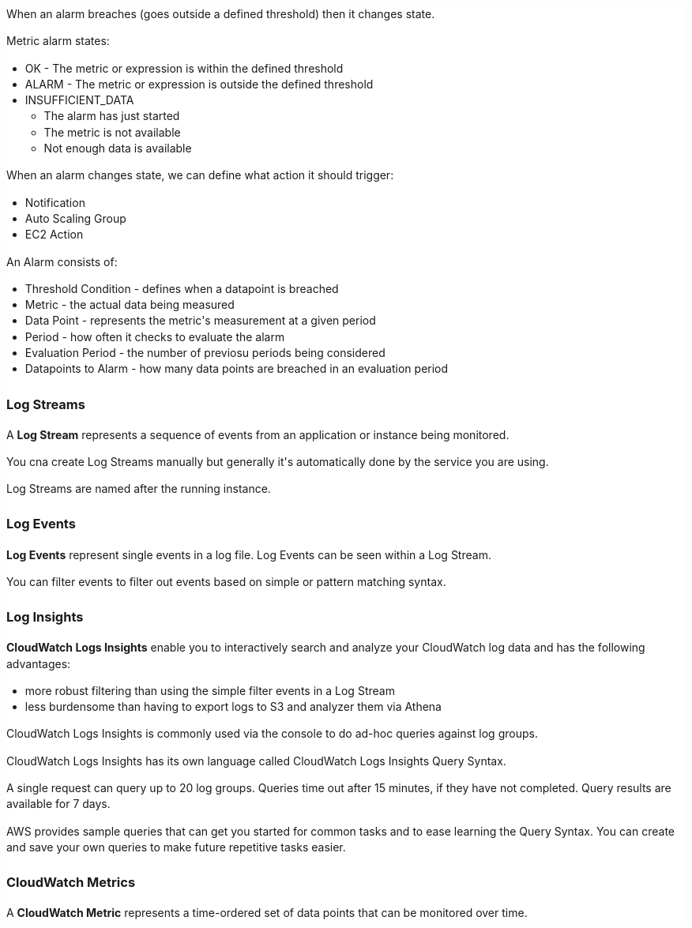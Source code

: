 When an alarm breaches (goes outside a defined threshold) then it changes state.

Metric alarm states:
- OK - The metric or expression is within the defined threshold
- ALARM - The metric or expression is outside the defined threshold
- INSUFFICIENT_DATA 
	- The alarm has just started
	- The metric is not available
	- Not enough data is available

When an alarm changes state, we can define what action it should trigger:
- Notification
- Auto Scaling Group
- EC2 Action

An Alarm consists of:
- Threshold Condition - defines when a datapoint is breached
- Metric - the actual data being measured
- Data Point - represents the metric's measurement at a given period
- Period - how often it checks to evaluate the alarm
- Evaluation Period - the number of previosu periods being considered
- Datapoints to Alarm - how many data points are breached in an evaluation period

### Log Streams
A **Log Stream** represents a sequence of events from an application or instance being monitored.

You cna create Log Streams manually but generally it's automatically done by the service you are using.

Log Streams are named after the running instance. 

### Log Events
**Log Events** represent single events in a log file. Log Events can be seen within a Log Stream.

You can filter events to filter out events based on simple or pattern matching syntax.

### Log Insights
**CloudWatch Logs Insights** enable you to interactively search and analyze your CloudWatch log data and has the following advantages:
- more robust filtering than using the simple filter events in a Log Stream
- less burdensome than having to export logs to S3 and analyzer them via Athena

CloudWatch Logs Insights is commonly used via the console to do ad-hoc queries against log groups.

CloudWatch Logs Insights has its own language called CloudWatch Logs Insights Query Syntax.

A single request can query up to 20 log groups. Queries time out after 15 minutes, if they have not completed. Query results are available for 7 days.

AWS provides sample queries that can get you started for common tasks and to ease learning the Query Syntax. You can create and save your own queries to make future repetitive tasks easier.

### CloudWatch Metrics
A **CloudWatch Metric** represents a time-ordered set of data points that can be monitored over time.
